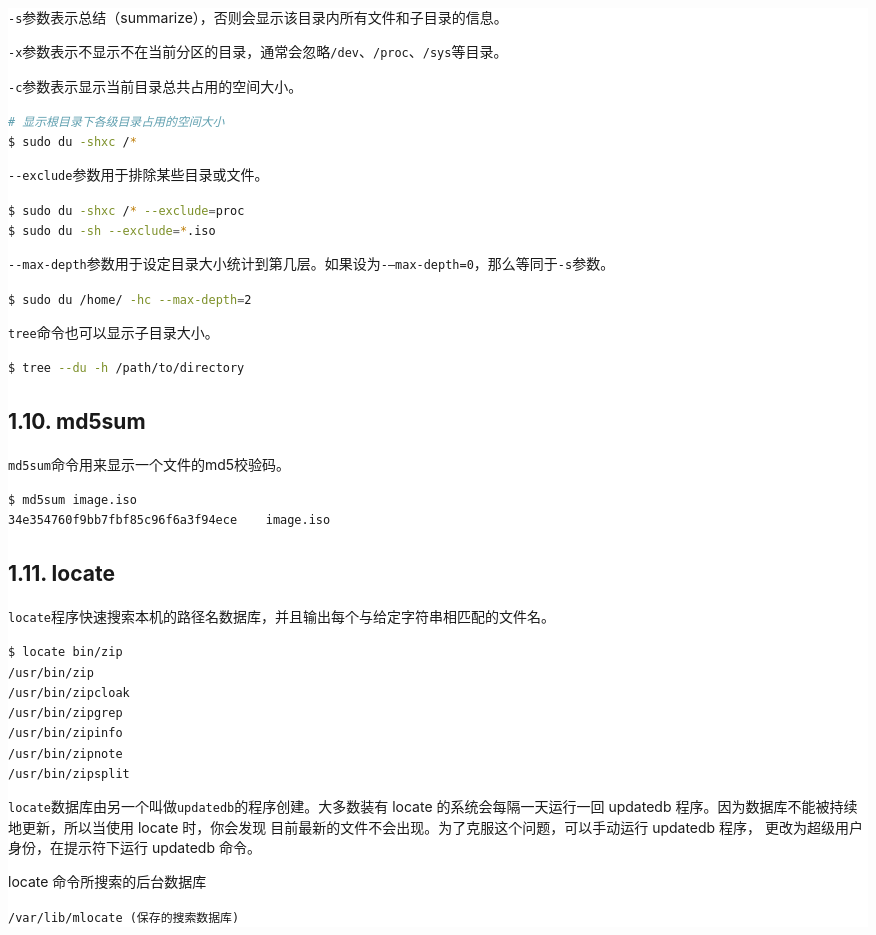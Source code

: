 `-s`参数表示总结（summarize），否则会显示该目录内所有文件和子目录的信息。

`-x`参数表示不显示不在当前分区的目录，通常会忽略`/dev`、`/proc`、`/sys`等目录。

`-c`参数表示显示当前目录总共占用的空间大小。

```bash
# 显示根目录下各级目录占用的空间大小
$ sudo du -shxc /*
```

`--exclude`参数用于排除某些目录或文件。

```bash
$ sudo du -shxc /* --exclude=proc
$ sudo du -sh --exclude=*.iso
```

`--max-depth`参数用于设定目录大小统计到第几层。如果设为`-–max-depth=0`，那么等同于`-s`参数。

```bash
$ sudo du /home/ -hc --max-depth=2
```

`tree`命令也可以显示子目录大小。

```bash
$ tree --du -h /path/to/directory
```

## 1.10. md5sum

`md5sum`命令用来显示一个文件的md5校验码。

```bash
$ md5sum image.iso
34e354760f9bb7fbf85c96f6a3f94ece    image.iso
```

## 1.11. locate

`locate`程序快速搜索本机的路径名数据库，并且输出每个与给定字符串相匹配的文件名。

```bash
$ locate bin/zip
/usr/bin/zip
/usr/bin/zipcloak
/usr/bin/zipgrep
/usr/bin/zipinfo
/usr/bin/zipnote
/usr/bin/zipsplit
```

`locate`数据库由另一个叫做`updatedb`的程序创建。大多数装有 locate 的系统会每隔一天运行一回 updatedb 程序。因为数据库不能被持续地更新，所以当使用 locate 时，你会发现 目前最新的文件不会出现。为了克服这个问题，可以手动运行 updatedb 程序， 更改为超级用户身份，在提示符下运行 updatedb 命令。

locate 命令所搜索的后台数据库
```
/var/lib/mlocate (保存的搜索数据库)
```
